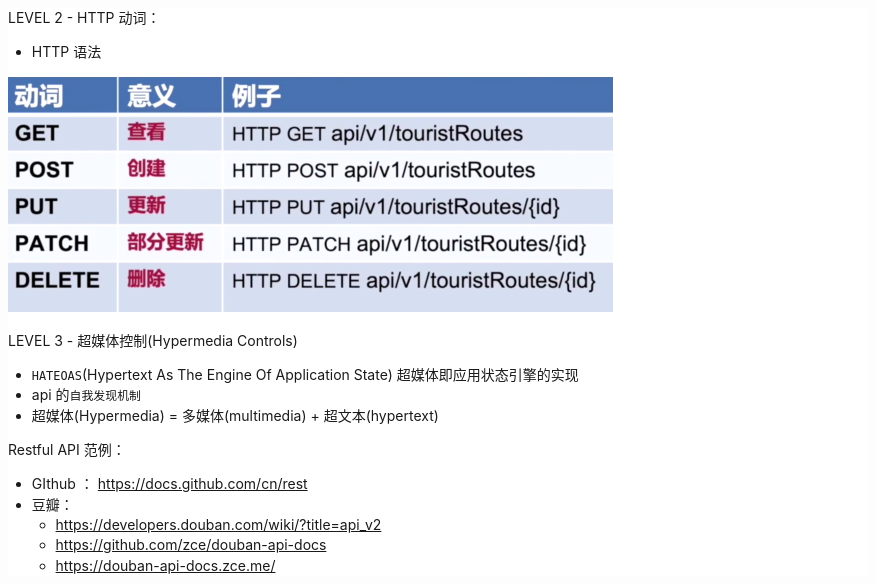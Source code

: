 LEVEL 2 - HTTP 动词：

- HTTP 语法

![RESTful-21-1.PNG](./img/RESTful-21-1.PNG)

LEVEL 3 - 超媒体控制(Hypermedia Controls)

- `HATEOAS`(Hypertext As The Engine Of Application State) 超媒体即应用状态引擎的实现
- api 的`自我发现机制`
- 超媒体(Hypermedia) = 多媒体(multimedia) + 超文本(hypertext)

Restful API 范例：

- GIthub ： https://docs.github.com/cn/rest
- 豆瓣：
    - https://developers.douban.com/wiki/?title=api_v2
    - https://github.com/zce/douban-api-docs
    - https://douban-api-docs.zce.me/
